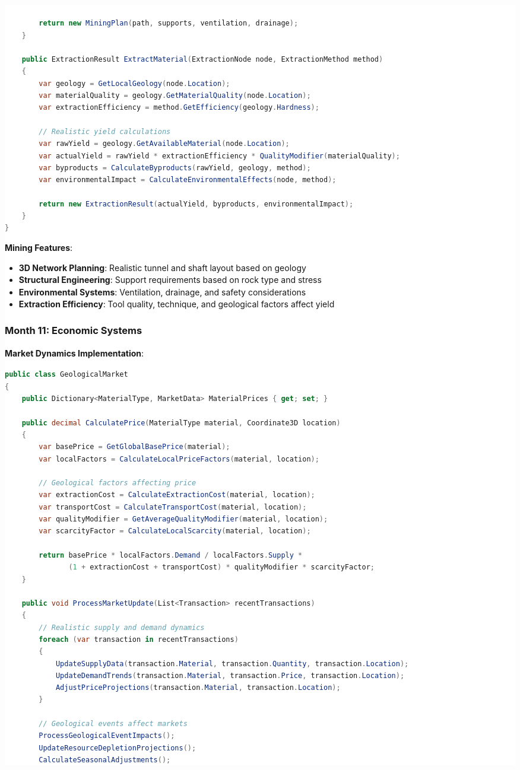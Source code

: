 ```csharp
        
        return new MiningPlan(path, supports, ventilation, drainage);
    }
    
    public ExtractionResult ExtractMaterial(ExtractionNode node, ExtractionMethod method)
    {
        var geology = GetLocalGeology(node.Location);
        var materialQuality = geology.GetMaterialQuality(node.Location);
        var extractionEfficiency = method.GetEfficiency(geology.Hardness);
        
        // Realistic yield calculations
        var rawYield = geology.GetAvailableMaterial(node.Location);
        var actualYield = rawYield * extractionEfficiency * QualityModifier(materialQuality);
        var byproducts = CalculateByproducts(rawYield, geology, method);
        var environmentalImpact = CalculateEnvironmentalEffects(node, method);
        
        return new ExtractionResult(actualYield, byproducts, environmentalImpact);
    }
}
```

**Mining Features**:
- **3D Network Planning**: Realistic tunnel and shaft layout based on geology
- **Structural Engineering**: Support requirements based on rock type and stress
- **Environmental Systems**: Ventilation, drainage, and safety considerations
- **Extraction Efficiency**: Tool quality, technique, and geological factors affect yield

### Month 11: Economic Systems

**Market Dynamics Implementation**:
```csharp
public class GeologicalMarket
{
    public Dictionary<MaterialType, MarketData> MaterialPrices { get; set; }
    
    public decimal CalculatePrice(MaterialType material, Coordinate3D location)
    {
        var basePrice = GetGlobalBasePrice(material);
        var localFactors = CalculateLocalPriceFactors(material, location);
        
        // Geological factors affecting price
        var extractionCost = CalculateExtractionCost(material, location);
        var transportCost = CalculateTransportCost(material, location);
        var qualityModifier = GetAverageQualityModifier(material, location);
        var scarcityFactor = CalculateLocalScarcity(material, location);
        
        return basePrice * localFactors.Demand / localFactors.Supply * 
               (1 + extractionCost + transportCost) * qualityModifier * scarcityFactor;
    }
    
    public void ProcessMarketUpdate(List<Transaction> recentTransactions)
    {
        // Realistic supply and demand dynamics
        foreach (var transaction in recentTransactions)
        {
            UpdateSupplyData(transaction.Material, transaction.Quantity, transaction.Location);
            UpdateDemandTrends(transaction.Material, transaction.Price, transaction.Location);
            AdjustPriceProjections(transaction.Material, transaction.Location);
        }
        
        // Geological events affect markets
        ProcessGeologicalEventImpacts();
        UpdateResourceDepletionProjections();
        CalculateSeasonalAdjustments();
```